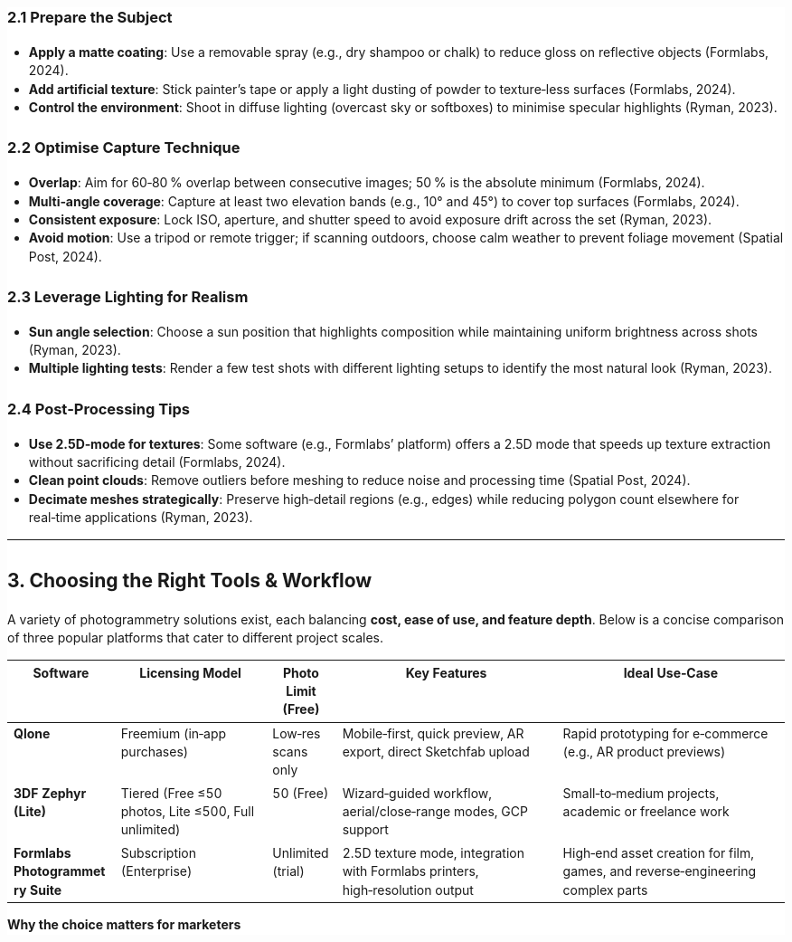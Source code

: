 ### 2.1 Prepare the Subject  

- **Apply a matte coating**: Use a removable spray (e.g., dry shampoo or chalk) to reduce gloss on reflective objects (Formlabs, 2024).  
- **Add artificial texture**: Stick painter’s tape or apply a light dusting of powder to texture‑less surfaces (Formlabs, 2024).  
- **Control the environment**: Shoot in diffuse lighting (overcast sky or softboxes) to minimise specular highlights (Ryman, 2023).  

### 2.2 Optimise Capture Technique  

- **Overlap**: Aim for 60‑80 % overlap between consecutive images; 50 % is the absolute minimum (Formlabs, 2024).  
- **Multi‑angle coverage**: Capture at least two elevation bands (e.g., 10° and 45°) to cover top surfaces (Formlabs, 2024).  
- **Consistent exposure**: Lock ISO, aperture, and shutter speed to avoid exposure drift across the set (Ryman, 2023).  
- **Avoid motion**: Use a tripod or remote trigger; if scanning outdoors, choose calm weather to prevent foliage movement (Spatial Post, 2024).  

### 2.3 Leverage Lighting for Realism  

- **Sun angle selection**: Choose a sun position that highlights composition while maintaining uniform brightness across shots (Ryman, 2023).  
- **Multiple lighting tests**: Render a few test shots with different lighting setups to identify the most natural look (Ryman, 2023).  

### 2.4 Post‑Processing Tips  

- **Use 2.5D‑mode for textures**: Some software (e.g., Formlabs’ platform) offers a 2.5D mode that speeds up texture extraction without sacrificing detail (Formlabs, 2024).  
- **Clean point clouds**: Remove outliers before meshing to reduce noise and processing time (Spatial Post, 2024).  
- **Decimate meshes strategically**: Preserve high‑detail regions (e.g., edges) while reducing polygon count elsewhere for real‑time applications (Ryman, 2023).  

---  

## 3. Choosing the Right Tools & Workflow  

A variety of photogrammetry solutions exist, each balancing **cost, ease of use, and feature depth**. Below is a concise comparison of three popular platforms that cater to different project scales.  

| Software | Licensing Model | Photo Limit (Free) | Key Features | Ideal Use‑Case |
|----------|----------------|--------------------|--------------|----------------|
| **Qlone** | Freemium (in‑app purchases) | Low‑res scans only | Mobile‑first, quick preview, AR export, direct Sketchfab upload | Rapid prototyping for e‑commerce (e.g., AR product previews) |
| **3DF Zephyr (Lite)** | Tiered (Free ≤50 photos, Lite ≤500, Full unlimited) | 50 (Free) | Wizard‑guided workflow, aerial/close‑range modes, GCP support | Small‑to‑medium projects, academic or freelance work |
| **Formlabs Photogrammetry Suite** | Subscription (Enterprise) | Unlimited (trial) | 2.5D texture mode, integration with Formlabs printers, high‑resolution output | High‑end asset creation for film, games, and reverse‑engineering complex parts |

**Why the choice matters for marketers**  
